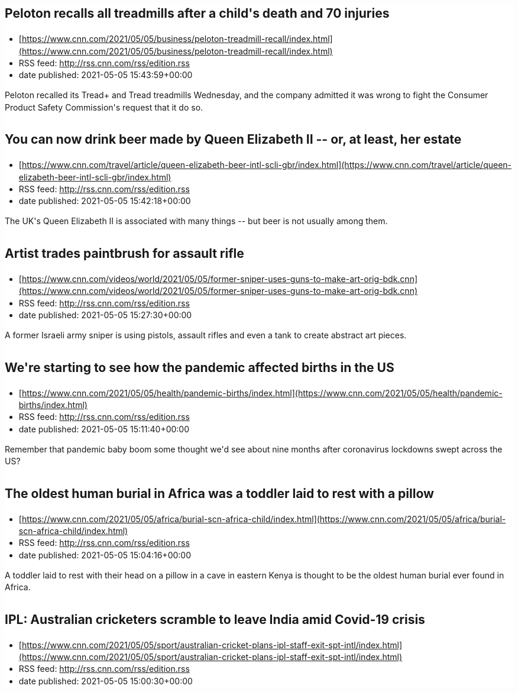 

## Peloton recalls all treadmills after a child's death and 70 injuries
 - [https://www.cnn.com/2021/05/05/business/peloton-treadmill-recall/index.html](https://www.cnn.com/2021/05/05/business/peloton-treadmill-recall/index.html)
 - RSS feed: http://rss.cnn.com/rss/edition.rss
 - date published: 2021-05-05 15:43:59+00:00

Peloton recalled its Tread+ and Tread treadmills Wednesday, and the company admitted it was wrong to fight the Consumer Product Safety Commission's request that it do so.

## You can now drink beer made by Queen Elizabeth II -- or, at least, her estate
 - [https://www.cnn.com/travel/article/queen-elizabeth-beer-intl-scli-gbr/index.html](https://www.cnn.com/travel/article/queen-elizabeth-beer-intl-scli-gbr/index.html)
 - RSS feed: http://rss.cnn.com/rss/edition.rss
 - date published: 2021-05-05 15:42:18+00:00

The UK's Queen Elizabeth II is associated with many things -- but beer is not usually among them.

## Artist trades paintbrush for assault rifle
 - [https://www.cnn.com/videos/world/2021/05/05/former-sniper-uses-guns-to-make-art-orig-bdk.cnn](https://www.cnn.com/videos/world/2021/05/05/former-sniper-uses-guns-to-make-art-orig-bdk.cnn)
 - RSS feed: http://rss.cnn.com/rss/edition.rss
 - date published: 2021-05-05 15:27:30+00:00

A former Israeli army sniper is using pistols, assault rifles and even a tank to create abstract art pieces.

## We're starting to see how the pandemic affected births in the US
 - [https://www.cnn.com/2021/05/05/health/pandemic-births/index.html](https://www.cnn.com/2021/05/05/health/pandemic-births/index.html)
 - RSS feed: http://rss.cnn.com/rss/edition.rss
 - date published: 2021-05-05 15:11:40+00:00

Remember that pandemic baby boom some thought we'd see about nine months after coronavirus lockdowns swept across the US?

## The oldest human burial in Africa was a toddler laid to rest with a pillow
 - [https://www.cnn.com/2021/05/05/africa/burial-scn-africa-child/index.html](https://www.cnn.com/2021/05/05/africa/burial-scn-africa-child/index.html)
 - RSS feed: http://rss.cnn.com/rss/edition.rss
 - date published: 2021-05-05 15:04:16+00:00

A toddler laid to rest with their head on a pillow in a cave in eastern Kenya is thought to be the oldest human burial ever found in Africa.

## IPL: Australian cricketers scramble to leave India amid Covid-19 crisis
 - [https://www.cnn.com/2021/05/05/sport/australian-cricket-plans-ipl-staff-exit-spt-intl/index.html](https://www.cnn.com/2021/05/05/sport/australian-cricket-plans-ipl-staff-exit-spt-intl/index.html)
 - RSS feed: http://rss.cnn.com/rss/edition.rss
 - date published: 2021-05-05 15:00:30+00:00

